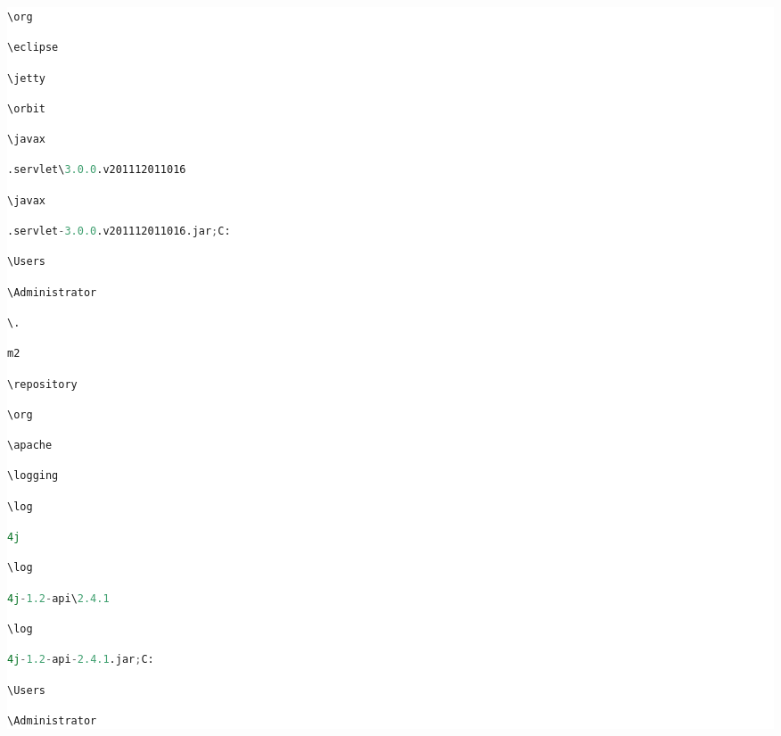 ```python
\org
```
```python
\eclipse
```
```python
\jetty
```
```python
\orbit
```
```python
\javax
```
```python
.servlet\3.0.0.v201112011016
```
```python
\javax
```
```python
.servlet-3.0.0.v201112011016.jar;C:
```
```python
\Users
```
```python
\Administrator
```
```python
\.
```
```python
m2
```
```python
\repository
```
```python
\org
```
```python
\apache
```
```python
\logging
```
```python
\log
```
```python
4j
```
```python
\log
```
```python
4j-1.2-api\2.4.1
```
```python
\log
```
```python
4j-1.2-api-2.4.1.jar;C:
```
```python
\Users
```
```python
\Administrator
```
```python
```
